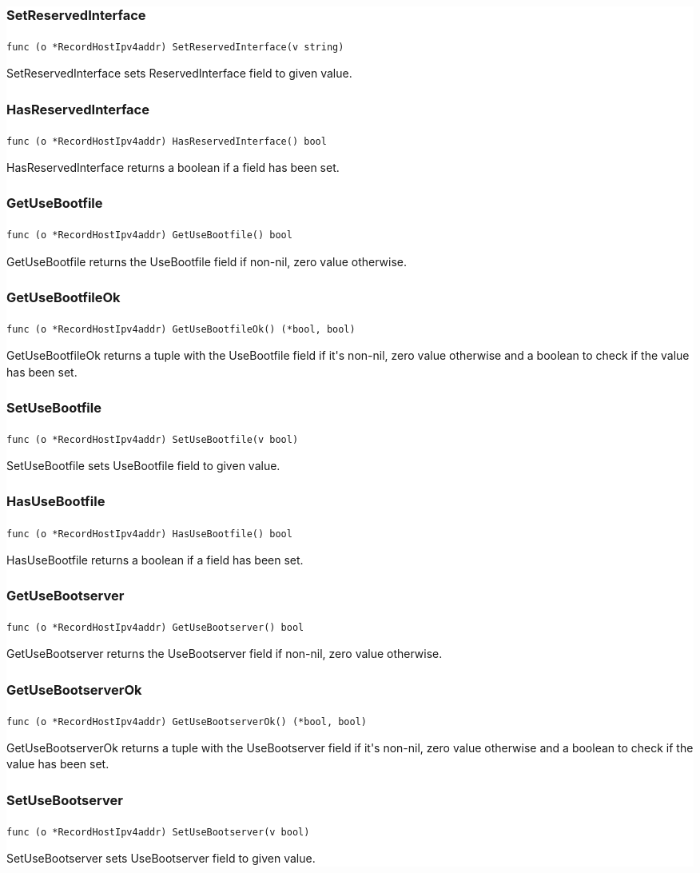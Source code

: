 ### SetReservedInterface

`func (o *RecordHostIpv4addr) SetReservedInterface(v string)`

SetReservedInterface sets ReservedInterface field to given value.

### HasReservedInterface

`func (o *RecordHostIpv4addr) HasReservedInterface() bool`

HasReservedInterface returns a boolean if a field has been set.

### GetUseBootfile

`func (o *RecordHostIpv4addr) GetUseBootfile() bool`

GetUseBootfile returns the UseBootfile field if non-nil, zero value otherwise.

### GetUseBootfileOk

`func (o *RecordHostIpv4addr) GetUseBootfileOk() (*bool, bool)`

GetUseBootfileOk returns a tuple with the UseBootfile field if it's non-nil, zero value otherwise
and a boolean to check if the value has been set.

### SetUseBootfile

`func (o *RecordHostIpv4addr) SetUseBootfile(v bool)`

SetUseBootfile sets UseBootfile field to given value.

### HasUseBootfile

`func (o *RecordHostIpv4addr) HasUseBootfile() bool`

HasUseBootfile returns a boolean if a field has been set.

### GetUseBootserver

`func (o *RecordHostIpv4addr) GetUseBootserver() bool`

GetUseBootserver returns the UseBootserver field if non-nil, zero value otherwise.

### GetUseBootserverOk

`func (o *RecordHostIpv4addr) GetUseBootserverOk() (*bool, bool)`

GetUseBootserverOk returns a tuple with the UseBootserver field if it's non-nil, zero value otherwise
and a boolean to check if the value has been set.

### SetUseBootserver

`func (o *RecordHostIpv4addr) SetUseBootserver(v bool)`

SetUseBootserver sets UseBootserver field to given value.
